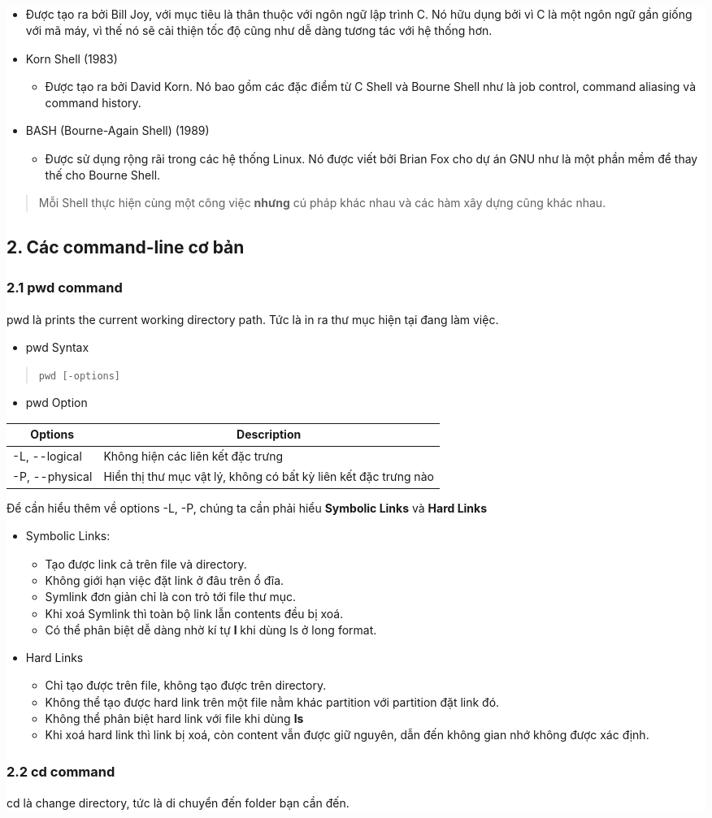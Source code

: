   - Được tạo ra bởi Bill Joy, với mục tiêu là thân thuộc với ngôn ngữ lập trình C. Nó hữu dụng bởi vì C là một ngôn ngữ gần giống với mã máy, vì thế nó sẽ cải thiện tốc độ cũng như dễ dàng tương tác với hệ thống hơn.

- Korn Shell (1983)

  - Được tạo ra bởi David Korn. Nó bao gồm các đặc điểm từ C Shell và Bourne Shell như là job control, command aliasing và command history.

- BASH (Bourne-Again Shell) (1989)

  - Được sử dụng rộng rãi trong các hệ thống Linux. Nó được viết bởi Brian Fox cho dự án GNU như là một phần mềm để thay thế cho Bourne Shell.

> Mỗi Shell thực hiện cùng một công việc **nhưng** cú pháp khác nhau và các hàm xây dựng cũng khác nhau.

## 2. Các command-line cơ bản

### 2.1 pwd command

pwd là prints the current working directory path. Tức là in ra thư mục hiện tại đang làm việc.

- pwd Syntax

> `pwd [-options]`

- pwd Option

| Options        | Description                                                     |
| -------------- | --------------------------------------------------------------- |
| -L, --logical  | Không hiện các liên kết đặc trưng                               |
| -P, --physical | Hiển thị thư mục vật lý, không có bất kỳ liên kết đặc trưng nào |

Để cần hiểu thêm về options -L, -P, chúng ta cần phải hiểu **Symbolic Links** và **Hard Links**

- Symbolic Links:

  - Tạo được link cả trên file và directory.
  - Không giới hạn việc đặt link ở đâu trên ổ đĩa.
  - Symlink đơn giản chỉ là con trỏ tới file thư mục.
  - Khi xoá Symlink thì toàn bộ link lẫn contents đều bị xoá.
  - Có thể phân biệt dễ dàng nhờ kí tự **l** khi dùng ls ở long format.

- Hard Links

  - Chỉ tạo được trên file, không tạo được trên directory.
  - Không thể tạo được hard link trên một file nằm khác partition với partition đặt link đó.
  - Không thể phân biệt hard link với file khi dùng **ls**
  - Khi xoá hard link thì link bị xoá, còn content vẫn được giữ nguyên, dẫn đến không gian nhớ không được xác định.

### 2.2 cd command

cd là change directory, tức là di chuyển đến folder bạn cần đến.


[1]: [https://ryanstutorials.net/linuxtutorial/piping.php](https://ryanstutorials.net/linuxtutorial/piping.php)
[2]: [http://www.linfo.org/pipes.html](http://www.linfo.org/pipes.html)